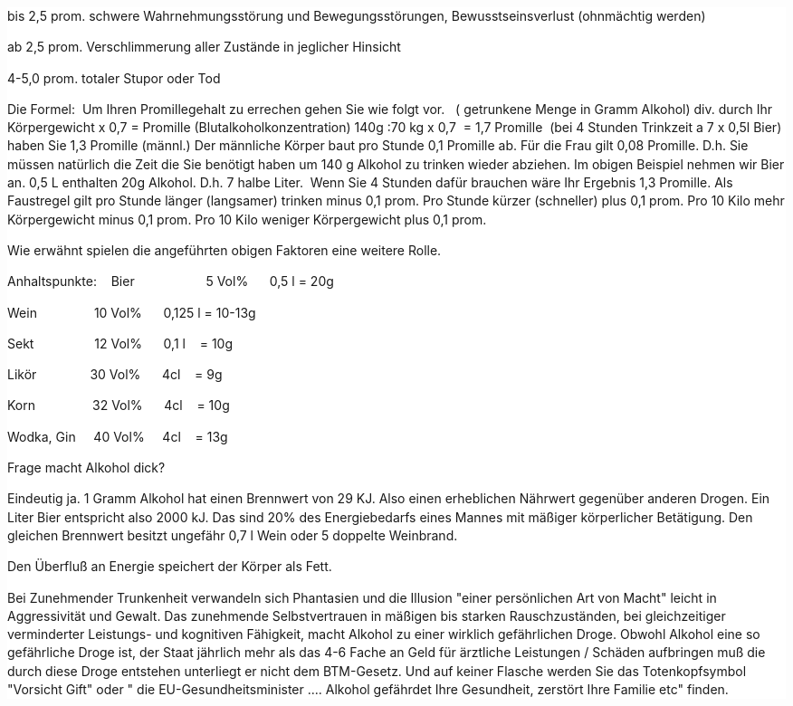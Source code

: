 bis 2,5 prom. schwere Wahrnehmungsstörung und Bewegungsstörungen,
    Bewusstseinsverlust (ohnmächtig werden)

ab 2,5 prom. Verschlimmerung aller Zustände in jeglicher Hinsicht

4-5,0 prom. totaler Stupor oder Tod

Die Formel:  Um Ihren Promillegehalt
    zu errechen gehen Sie wie folgt vor.   ( getrunkene Menge in Gramm Alkohol) div. durch Ihr Körpergewicht x 0,7 =
    Promille (Blutalkoholkonzentration) 140g :70 kg x 0,7  = 1,7 Promille  (bei 4 Stunden Trinkzeit a 7 x 0,5l
      Bier) haben Sie 1,3 Promille (männl.) Der männliche Körper baut pro Stunde 0,1
      Promille ab. Für die Frau gilt 0,08 Promille. D.h. Sie müssen natürlich die
      Zeit die Sie benötigt haben um 140 g Alkohol zu trinken wieder abziehen. Im
      obigen Beispiel nehmen wir Bier an. 0,5 L enthalten 20g Alkohol. D.h. 7 halbe
      Liter.  Wenn Sie 4 Stunden dafür brauchen wäre Ihr Ergebnis 1,3
      Promille. Als Faustregel gilt pro Stunde länger
      (langsamer) trinken minus 0,1 prom. Pro Stunde kürzer (schneller) plus 0,1
      prom. Pro 10 Kilo mehr Körpergewicht minus 0,1 prom. Pro 10 Kilo weniger
      Körpergewicht plus 0,1 prom.

Wie erwähnt spielen die angeführten
obigen Faktoren eine weitere Rolle.

Anhaltspunkte:   
Bier                   
5 Vol%      0,5 l = 20g

Wein               
10 Vol%      0,125 l = 10-13g

Sekt                
12 Vol%      0,1 l    = 10g

Likör              
30 Vol%      4cl    = 9g

Korn               
32 Vol%      4cl    =
10g

Wodka, Gin     40 Vol%    
4cl    = 13g

Frage macht Alkohol dick?

Eindeutig ja. 1
Gramm Alkohol hat einen Brennwert von 29 KJ. Also einen erheblichen Nährwert
gegenüber anderen Drogen. Ein Liter Bier entspricht also 2000 kJ. Das sind 20%
des Energiebedarfs eines Mannes mit mäßiger körperlicher Betätigung. Den
gleichen Brennwert besitzt ungefähr 0,7 l Wein oder 5 doppelte Weinbrand.

Den Überfluß an Energie speichert der
Körper als Fett.

Bei Zunehmender Trunkenheit verwandeln sich
Phantasien und die Illusion "einer persönlichen Art von Macht" leicht
in Aggressivität und Gewalt. Das zunehmende Selbstvertrauen in mäßigen bis
starken Rauschzuständen, bei gleichzeitiger verminderter Leistungs- und
kognitiven Fähigkeit, macht Alkohol zu einer wirklich gefährlichen Droge.
Obwohl Alkohol eine so gefährliche Droge ist, der Staat jährlich mehr als das
4-6 Fache an Geld für ärztliche Leistungen / Schäden aufbringen muß die
durch diese Droge entstehen unterliegt er nicht dem BTM-Gesetz. Und auf keiner
Flasche werden Sie das Totenkopfsymbol "Vorsicht Gift" oder " die
EU-Gesundheitsminister .... Alkohol gefährdet Ihre Gesundheit, zerstört Ihre
Familie etc" finden.
